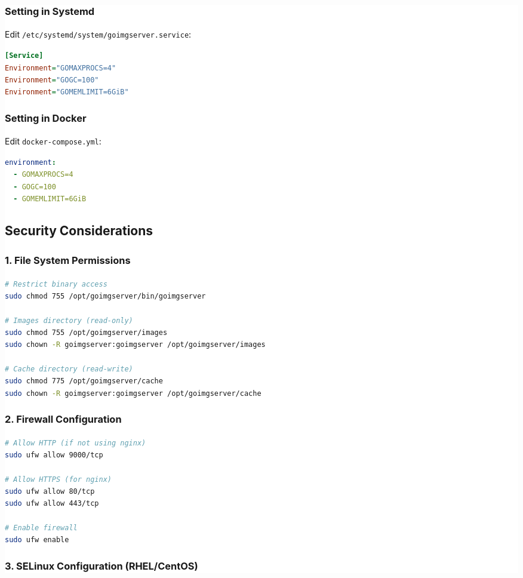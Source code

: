 ### Setting in Systemd

Edit `/etc/systemd/system/goimgserver.service`:

```ini
[Service]
Environment="GOMAXPROCS=4"
Environment="GOGC=100"
Environment="GOMEMLIMIT=6GiB"
```

### Setting in Docker

Edit `docker-compose.yml`:

```yaml
environment:
  - GOMAXPROCS=4
  - GOGC=100
  - GOMEMLIMIT=6GiB
```

## Security Considerations

### 1. File System Permissions

```bash
# Restrict binary access
sudo chmod 755 /opt/goimgserver/bin/goimgserver

# Images directory (read-only)
sudo chmod 755 /opt/goimgserver/images
sudo chown -R goimgserver:goimgserver /opt/goimgserver/images

# Cache directory (read-write)
sudo chmod 775 /opt/goimgserver/cache
sudo chown -R goimgserver:goimgserver /opt/goimgserver/cache
```

### 2. Firewall Configuration

```bash
# Allow HTTP (if not using nginx)
sudo ufw allow 9000/tcp

# Allow HTTPS (for nginx)
sudo ufw allow 80/tcp
sudo ufw allow 443/tcp

# Enable firewall
sudo ufw enable
```

### 3. SELinux Configuration (RHEL/CentOS)
